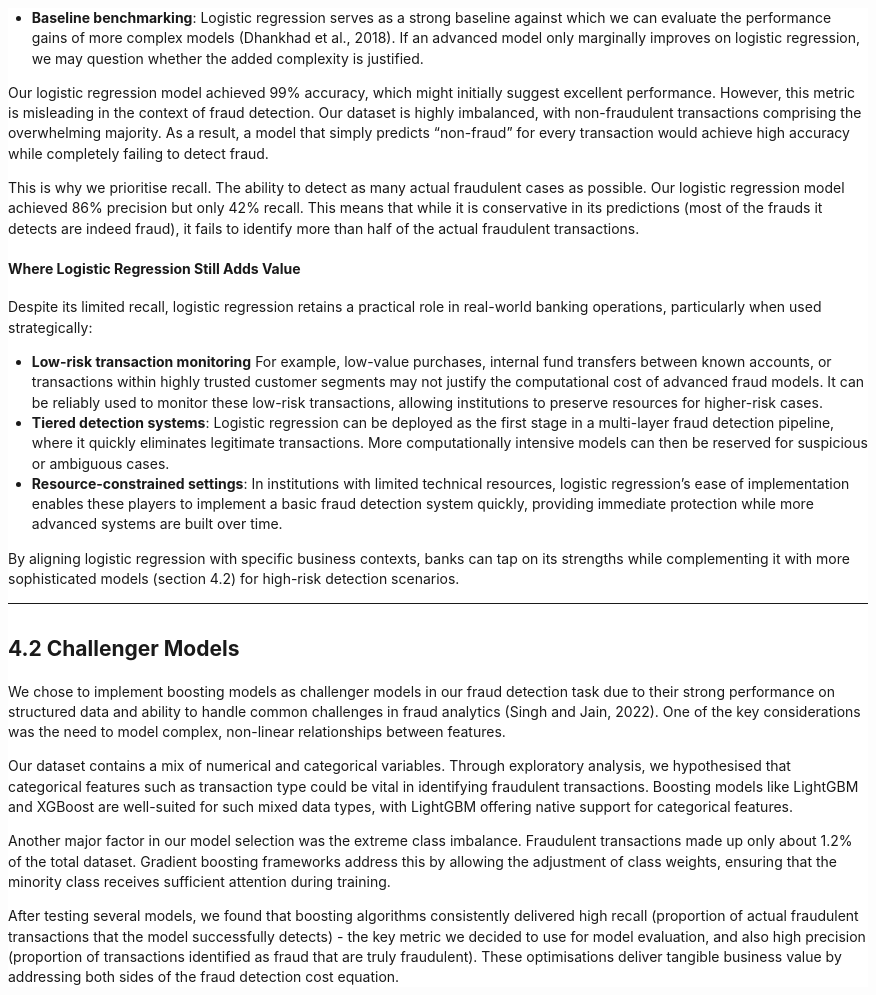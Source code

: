 - **Baseline benchmarking**: Logistic regression serves as a strong baseline against which we can evaluate the performance gains of more complex models (Dhankhad et al., 2018). If an advanced model only marginally improves on logistic regression, we may question whether the added complexity is justified.

Our logistic regression model achieved 99% accuracy, which might initially suggest excellent performance. However, this metric is misleading in the context of fraud detection. Our dataset is highly imbalanced, with non-fraudulent transactions comprising the overwhelming majority. As a result, a model that simply predicts “non-fraud” for every transaction would achieve high accuracy while completely failing to detect fraud.

This is why we prioritise recall. The ability to detect as many actual fraudulent cases as possible. Our logistic regression model achieved 86% precision but only 42% recall. This means that while it is conservative in its predictions (most of the frauds it detects are indeed fraud), it fails to identify more than half of the actual fraudulent transactions.

#### Where Logistic Regression Still Adds Value

Despite its limited recall, logistic regression retains a practical role in real-world banking operations, particularly when used strategically:
- **Low-risk transaction monitoring** For example, low-value purchases, internal fund transfers between known accounts, or transactions within highly trusted customer segments may not justify the computational cost of advanced fraud models. It can be reliably used to monitor these low-risk transactions, allowing institutions to preserve resources for higher-risk cases.
- **Tiered detection systems**: Logistic regression can be deployed as the first stage in a multi-layer fraud detection pipeline, where it quickly eliminates legitimate transactions. More computationally intensive models can then be reserved for suspicious or ambiguous cases.
- **Resource-constrained settings**: In institutions with limited technical resources, logistic regression’s ease of implementation enables these players to implement a basic fraud detection system quickly, providing immediate protection while more advanced systems are built over time.

By aligning logistic regression with specific business contexts, banks can tap on its strengths while complementing it with more sophisticated models (section 4.2) for high-risk detection scenarios. 

---

## 4.2 Challenger Models

We chose to implement boosting models as challenger models in our fraud detection task due to their strong performance on structured data and ability to handle common challenges in fraud analytics (Singh and Jain, 2022). One of the key considerations was the need to model complex, non-linear relationships between features.

Our dataset contains a mix of numerical and categorical variables. Through exploratory analysis, we hypothesised that categorical features such as transaction type could be vital in identifying fraudulent transactions. Boosting models like LightGBM and XGBoost are well-suited for such mixed data types, with LightGBM offering native support for categorical features.

Another major factor in our model selection was the extreme class imbalance. Fraudulent transactions made up only about 1.2% of the total dataset. Gradient boosting frameworks address this by allowing the adjustment of class weights, ensuring that the minority class receives sufficient attention during training.

After testing several models, we found that boosting algorithms consistently delivered high recall (proportion of actual fraudulent transactions that the model successfully detects) - the key metric we decided to use for model evaluation, and also high precision (proportion of transactions identified as fraud that are truly fraudulent). 
These optimisations deliver tangible business value by addressing both sides of the fraud detection cost equation.
